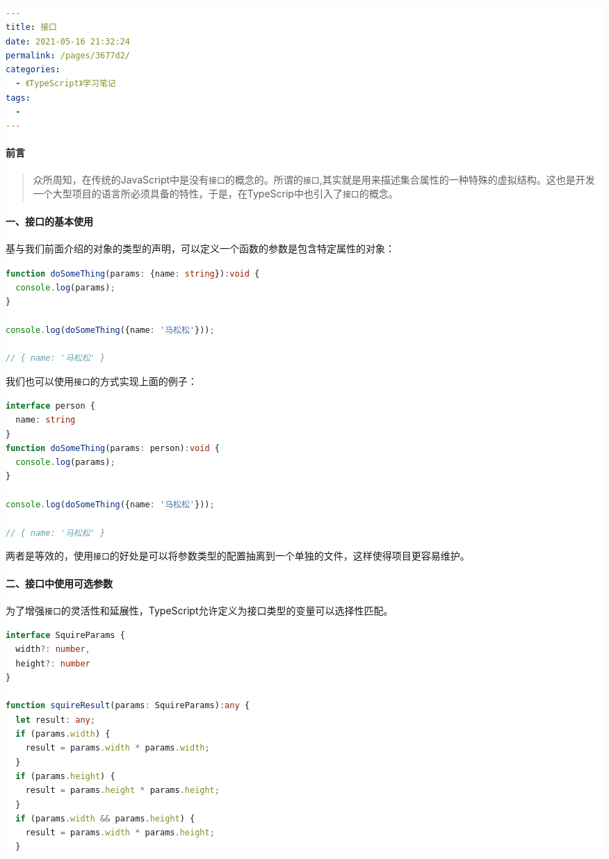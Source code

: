 ```yaml
---
title: 接口
date: 2021-05-16 21:32:24
permalink: /pages/3677d2/
categories:
  - 《TypeScript》学习笔记
tags:
  - 
---
```

#### 前言

> 众所周知，在传统的JavaScript中是没有`接口`的概念的。所谓的`接口`,其实就是用来描述集合属性的一种特殊的虚拟结构。这也是开发一个大型项目的语言所必须具备的特性，于是，在TypeScrip中也引入了`接口`的概念。

#### 一、接口的基本使用

基与我们前面介绍的对象的类型的声明，可以定义一个函数的参数是包含特定属性的对象：

```typescript
function doSomeThing(params: {name: string}):void {
  console.log(params); 
}

console.log(doSomeThing({name: '马松松'}));

// { name: '马松松' }
```

我们也可以使用`接口`的方式实现上面的例子：

```typescript
interface person {
  name: string
}
function doSomeThing(params: person):void {
  console.log(params); 
}

console.log(doSomeThing({name: '马松松'}));

// { name: '马松松' }
```

两者是等效的，使用`接口`的好处是可以将参数类型的配置抽离到一个单独的文件，这样使得项目更容易维护。

#### 二、接口中使用可选参数

为了增强`接口`的灵活性和延展性，TypeScript允许定义为接口类型的变量可以选择性匹配。

```typescript
interface SquireParams {
  width?: number,
  height?: number
}

function squireResult(params: SquireParams):any {
  let result: any;
  if (params.width) {
    result = params.width * params.width;
  }
  if (params.height) {
    result = params.height * params.height;
  }
  if (params.width && params.height) {
    result = params.width * params.height;
  }
```
